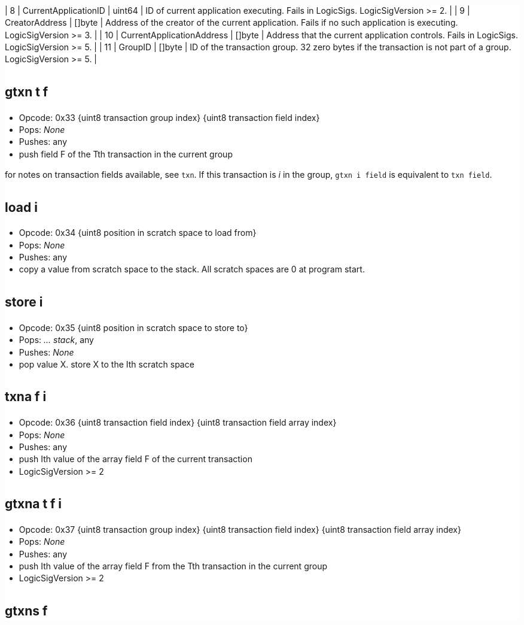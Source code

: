 | 8 | CurrentApplicationID | uint64 | ID of current application executing. Fails in LogicSigs. LogicSigVersion >= 2. |
| 9 | CreatorAddress | []byte | Address of the creator of the current application. Fails if no such application is executing. LogicSigVersion >= 3. |
| 10 | CurrentApplicationAddress | []byte | Address that the current application controls. Fails in LogicSigs. LogicSigVersion >= 5. |
| 11 | GroupID | []byte | ID of the transaction group. 32 zero bytes if the transaction is not part of a group. LogicSigVersion >= 5. |


## gtxn t f

- Opcode: 0x33 {uint8 transaction group index} {uint8 transaction field index}
- Pops: _None_
- Pushes: any
- push field F of the Tth transaction in the current group

for notes on transaction fields available, see `txn`. If this transaction is _i_ in the group, `gtxn i field` is equivalent to `txn field`.

## load i

- Opcode: 0x34 {uint8 position in scratch space to load from}
- Pops: _None_
- Pushes: any
- copy a value from scratch space to the stack. All scratch spaces are 0 at program start.

## store i

- Opcode: 0x35 {uint8 position in scratch space to store to}
- Pops: *... stack*, any
- Pushes: _None_
- pop value X. store X to the Ith scratch space

## txna f i

- Opcode: 0x36 {uint8 transaction field index} {uint8 transaction field array index}
- Pops: _None_
- Pushes: any
- push Ith value of the array field F of the current transaction
- LogicSigVersion >= 2

## gtxna t f i

- Opcode: 0x37 {uint8 transaction group index} {uint8 transaction field index} {uint8 transaction field array index}
- Pops: _None_
- Pushes: any
- push Ith value of the array field F from the Tth transaction in the current group
- LogicSigVersion >= 2

## gtxns f

